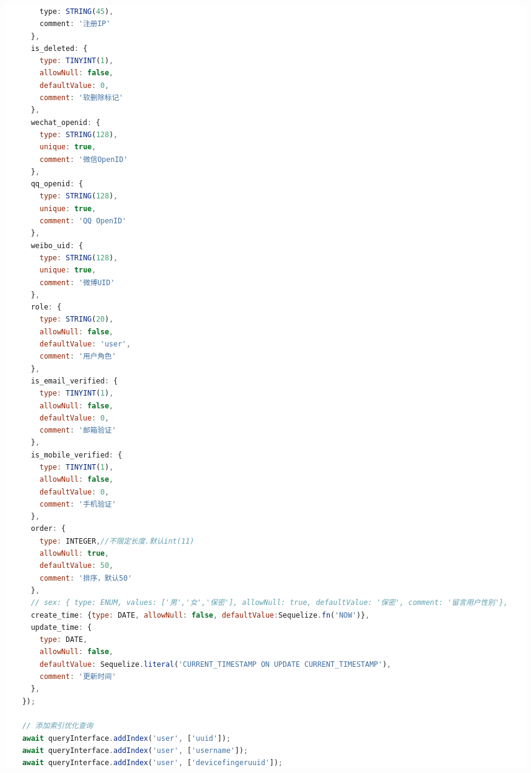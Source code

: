 ```js
        type: STRING(45),
        comment: '注册IP'
      },
      is_deleted: {
        type: TINYINT(1),
        allowNull: false,
        defaultValue: 0,
        comment: '软删除标记'
      },
      wechat_openid: {
        type: STRING(128),
        unique: true,
        comment: '微信OpenID'
      },
      qq_openid: {
        type: STRING(128),
        unique: true,
        comment: 'QQ OpenID'
      },
      weibo_uid: {
        type: STRING(128),
        unique: true,
        comment: '微博UID'
      },
      role: {
        type: STRING(20),
        allowNull: false,
        defaultValue: 'user',
        comment: '用户角色'
      },
      is_email_verified: {
        type: TINYINT(1),
        allowNull: false,
        defaultValue: 0,
        comment: '邮箱验证'
      },
      is_mobile_verified: {
        type: TINYINT(1),
        allowNull: false,
        defaultValue: 0,
        comment: '手机验证'
      },
      order: {
        type: INTEGER,//不限定长度.默认int(11)
        allowNull: true,
        defaultValue: 50,
        comment: '排序，默认50'
      },
      // sex: { type: ENUM, values: ['男','女','保密'], allowNull: true, defaultValue: '保密', comment: '留言用户性别'},
      create_time: {type: DATE, allowNull: false, defaultValue:Sequelize.fn('NOW')},
      update_time: {
        type: DATE,
        allowNull: false,
        defaultValue: Sequelize.literal('CURRENT_TIMESTAMP ON UPDATE CURRENT_TIMESTAMP'),
        comment: '更新时间'
      },
    });

    // 添加索引优化查询
    await queryInterface.addIndex('user', ['uuid']);
    await queryInterface.addIndex('user', ['username']);
    await queryInterface.addIndex('user', ['devicefingeruuid']);
```